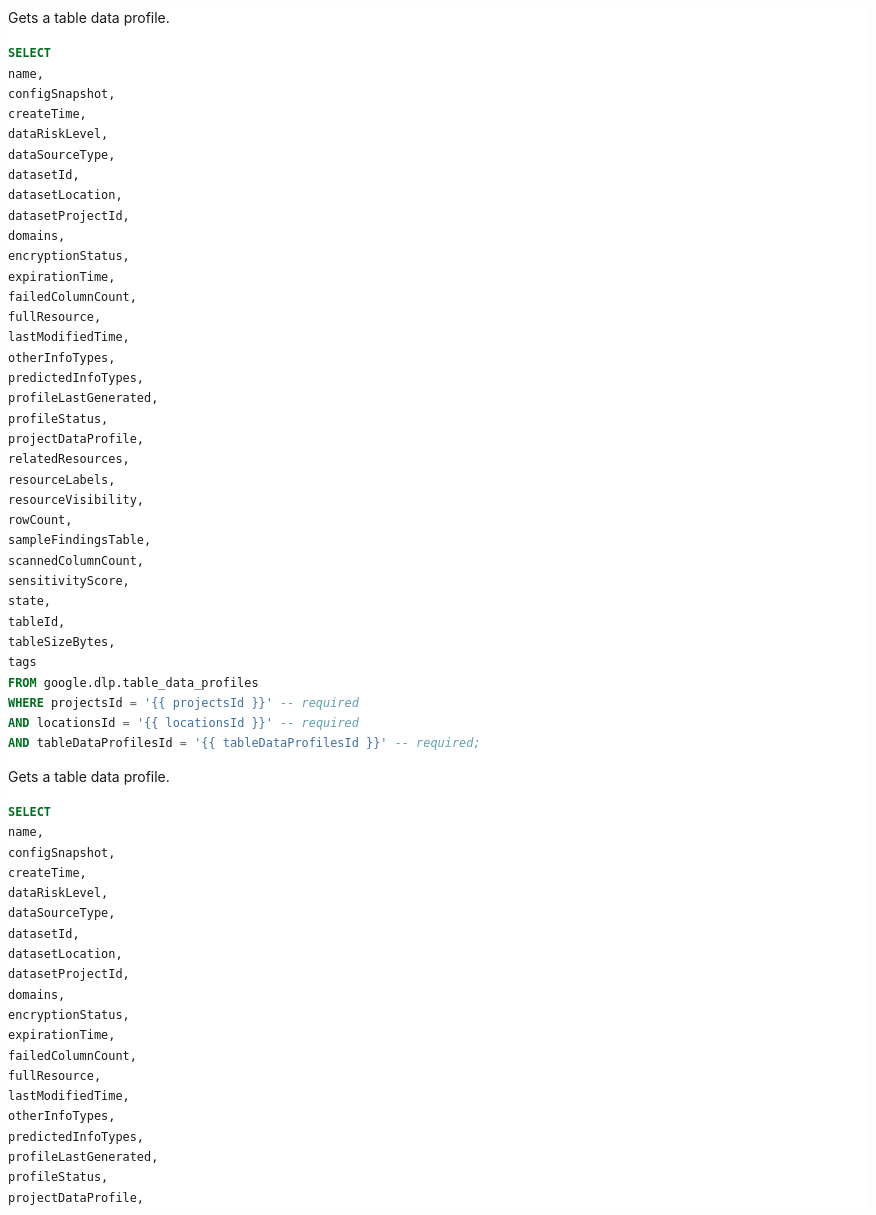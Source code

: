 Gets a table data profile.

```sql
SELECT
name,
configSnapshot,
createTime,
dataRiskLevel,
dataSourceType,
datasetId,
datasetLocation,
datasetProjectId,
domains,
encryptionStatus,
expirationTime,
failedColumnCount,
fullResource,
lastModifiedTime,
otherInfoTypes,
predictedInfoTypes,
profileLastGenerated,
profileStatus,
projectDataProfile,
relatedResources,
resourceLabels,
resourceVisibility,
rowCount,
sampleFindingsTable,
scannedColumnCount,
sensitivityScore,
state,
tableId,
tableSizeBytes,
tags
FROM google.dlp.table_data_profiles
WHERE projectsId = '{{ projectsId }}' -- required
AND locationsId = '{{ locationsId }}' -- required
AND tableDataProfilesId = '{{ tableDataProfilesId }}' -- required;
```
</TabItem>
<TabItem value="organizations_locations_table_data_profiles_get">

Gets a table data profile.

```sql
SELECT
name,
configSnapshot,
createTime,
dataRiskLevel,
dataSourceType,
datasetId,
datasetLocation,
datasetProjectId,
domains,
encryptionStatus,
expirationTime,
failedColumnCount,
fullResource,
lastModifiedTime,
otherInfoTypes,
predictedInfoTypes,
profileLastGenerated,
profileStatus,
projectDataProfile,
```